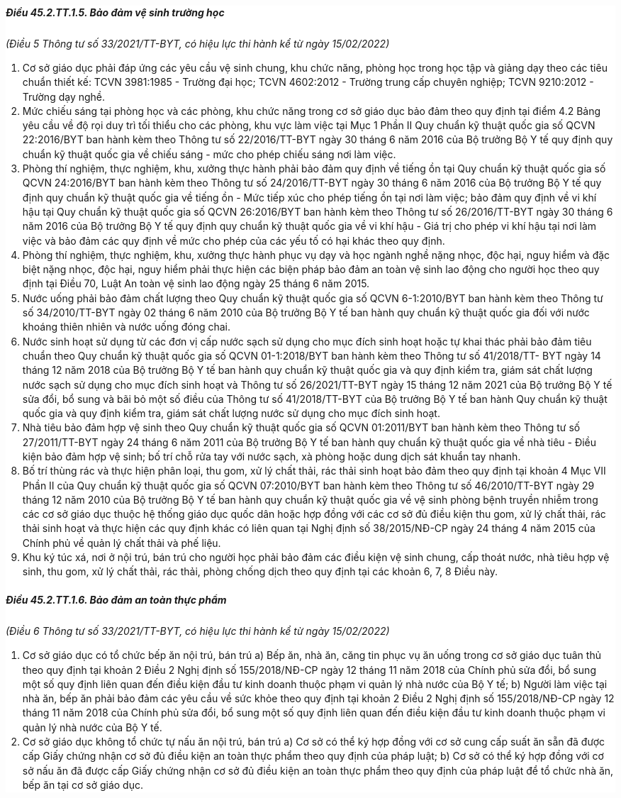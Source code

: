 ##### Điều 45.2.TT.1.5. Bảo đảm vệ sinh trường học
*(Điều 5 Thông tư số 33/2021/TT-BYT, có hiệu lực thi hành kể từ ngày 15/02/2022)*
1. Cơ sở giáo dục phải đáp ứng các yêu cầu vệ sinh chung, khu chức năng, phòng học trong học tập và giảng dạy theo các tiêu chuẩn thiết kế: TCVN 3981:1985 - Trường đại học; TCVN 4602:2012 - Trường trung cấp chuyên nghiệp; TCVN 9210:2012 - Trường dạy nghề.
2. Mức chiếu sáng tại phòng học và các phòng, khu chức năng trong cơ sở giáo dục bảo đảm theo quy định tại điểm 4.2 Bảng yêu cầu về độ rọi duy trì tối thiểu cho các phòng, khu vực làm việc tại Mục 1 Phần II Quy chuẩn kỹ thuật quốc gia số QCVN 22:2016/BYT ban hành kèm theo Thông tư số 22/2016/TT-BYT ngày 30 tháng 6 năm 2016 của Bộ trưởng Bộ Y tế quy định quy chuẩn kỹ thuật quốc gia về chiếu sáng - mức cho phép chiếu sáng nơi làm việc.
3. Phòng thí nghiệm, thực nghiệm, khu, xưởng thực hành phải bảo đảm quy định về tiếng ồn tại Quy chuẩn kỹ thuật quốc gia số QCVN 24:2016/BYT ban hành kèm theo Thông tư số 24/2016/TT-BYT ngày 30 tháng 6 năm 2016 của Bộ trưởng Bộ Y tế quy định quy chuẩn kỹ thuật quốc gia về tiếng ồn - Mức tiếp xúc cho phép tiếng ồn tại nơi làm việc; bảo đảm quy định về vi khí hậu tại Quy chuẩn kỹ thuật quốc gia số QCVN 26:2016/BYT ban hành kèm theo Thông tư số 26/2016/TT-BYT ngày 30 tháng 6 năm 2016 của Bộ trưởng Bộ Y tế quy định quy chuẩn kỹ thuật quốc gia về vi khí hậu - Giá trị cho phép vi khí hậu tại nơi làm việc và bảo đảm các quy định về mức cho phép của các yếu tố có hại khác theo quy định.
4. Phòng thí nghiệm, thực nghiệm, khu, xưởng thực hành phục vụ dạy và học ngành nghề nặng nhọc, độc hại, nguy hiểm và đặc biệt nặng nhọc, độc hại, nguy hiểm phải thực hiện các biện pháp bảo đảm an toàn vệ sinh lao động cho người học theo quy định tại Điều 70, Luật An toàn vệ sinh lao động ngày 25 tháng 6 năm 2015.
5. Nước uống phải bảo đảm chất lượng theo Quy chuẩn kỹ thuật quốc gia số QCVN 6-1:2010/BYT ban hành kèm theo Thông tư số 34/2010/TT-BYT ngày 02 tháng 6 năm 2010 của Bộ trưởng Bộ Y tế ban hành quy chuẩn kỹ thuật quốc gia đối với nước khoáng thiên nhiên và nước uống đóng chai.
6. Nước sinh hoạt sử dụng từ các đơn vị cấp nước sạch sử dụng cho mục đích sinh hoạt hoặc tự khai thác phải bảo đảm tiêu chuẩn theo Quy chuẩn kỹ thuật quốc gia số QCVN 01-1:2018/BYT ban hành kèm theo Thông tư số 41/2018/TT- BYT ngày 14 tháng 12 năm 2018 của Bộ trưởng Bộ Y tế ban hành quy chuẩn kỹ thuật quốc gia và quy định kiểm tra, giám sát chất lượng nước sạch sử dụng cho mục đích sinh hoạt và Thông tư số 26/2021/TT-BYT ngày 15 tháng 12 năm 2021 của Bộ trưởng Bộ Y tế sửa đổi, bổ sung và bãi bỏ một số điều của Thông tư số 41/2018/TT-BYT của Bộ trưởng Bộ Y tế ban hành Quy chuẩn kỹ thuật quốc gia và quy định kiểm tra, giám sát chất lượng nước sử dụng cho mục đích sinh hoạt.
7. Nhà tiêu bảo đảm hợp vệ sinh theo Quy chuẩn kỹ thuật quốc gia số QCVN 01:2011/BYT ban hành kèm theo Thông tư số 27/2011/TT-BYT ngày 24 tháng 6 năm 2011 của Bộ trưởng Bộ Y tế ban hành quy chuẩn kỹ thuật quốc gia về nhà tiêu - Điều kiện bảo đảm hợp vệ sinh; bố trí chỗ rửa tay với nước sạch, xà phòng hoặc dung dịch sát khuẩn tay nhanh.
8. Bố trí thùng rác và thực hiện phân loại, thu gom, xử lý chất thải, rác thải sinh hoạt bảo đảm theo quy định tại khoản 4 Mục VII Phần II của Quy chuẩn kỹ thuật quốc gia số QCVN 07:2010/BYT ban hành kèm theo Thông tư số 46/2010/TT-BYT ngày 29 tháng 12 năm 2010 của Bộ trưởng Bộ Y tế ban hành quy chuẩn kỹ thuật quốc gia về vệ sinh phòng bệnh truyền nhiễm trong các cơ sở giáo dục thuộc hệ thống giáo dục quốc dân hoặc hợp đồng với các cơ sở đủ điều kiện thu gom, xử lý chất thải, rác thải sinh hoạt và thực hiện các quy định khác có liên quan tại Nghị định số 38/2015/NĐ-CP ngày 24 tháng 4 năm 2015 của Chính phủ về quản lý chất thải và phế liệu.
9. Khu ký túc xá, nơi ở nội trú, bán trú cho người học phải bảo đảm các điều kiện vệ sinh chung, cấp thoát nước, nhà tiêu hợp vệ sinh, thu gom, xử lý chất thải, rác thải, phòng chống dịch theo quy định tại các khoản 6, 7, 8 Điều này.

##### Điều 45.2.TT.1.6. Bảo đảm an toàn thực phẩm
*(Điều 6 Thông tư số 33/2021/TT-BYT, có hiệu lực thi hành kể từ ngày 15/02/2022)*
1. Cơ sở giáo dục có tổ chức bếp ăn nội trú, bán trú
a) Bếp ăn, nhà ăn, căng tin phục vụ ăn uống trong cơ sở giáo dục tuân thủ theo quy định tại khoản 2 Điều 2 Nghị định số 155/2018/NĐ-CP ngày 12 tháng 11 năm 2018 của Chính phủ sửa đổi, bổ sung một số quy định liên quan đến điều kiện đầu tư kinh doanh thuộc phạm vi quản lý nhà nước của Bộ Y tế;
b) Người làm việc tại nhà ăn, bếp ăn phải bảo đảm các yêu cầu về sức khỏe theo quy định tại khoản 2 Điều 2 Nghị định số 155/2018/NĐ-CP ngày 12 tháng 11 năm 2018 của Chính phủ sửa đổi, bổ sung một số quy định liên quan đến điều kiện đầu tư kinh doanh thuộc phạm vi quản lý nhà nước của Bộ Y tế.
2. Cơ sở giáo dục không tổ chức tự nấu ăn nội trú, bán trú
a) Cơ sở có thể ký hợp đồng với cơ sở cung cấp suất ăn sẵn đã được cấp Giấy chứng nhận cơ sở đủ điều kiện an toàn thực phẩm theo quy định của pháp luật;
b) Cơ sở có thể ký hợp đồng với cơ sở nấu ăn đã được cấp Giấy chứng nhận cơ sở đủ điều kiện an toàn thực phẩm theo quy định của pháp luật để tổ chức nhà ăn, bếp ăn tại cơ sở giáo dục.
